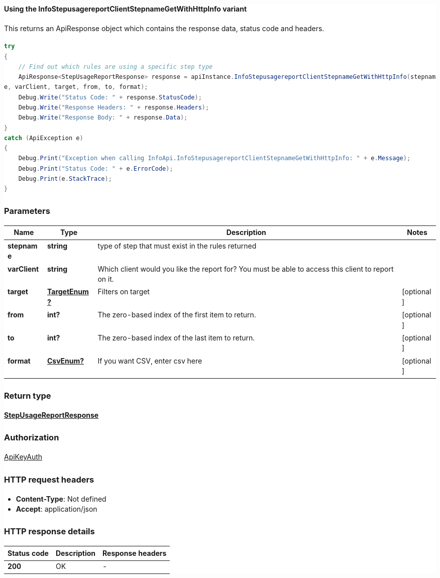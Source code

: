 #### Using the InfoStepusagereportClientStepnameGetWithHttpInfo variant
This returns an ApiResponse object which contains the response data, status code and headers.

```csharp
try
{
    // Find out which rules are using a specific step type
    ApiResponse<StepUsageReportResponse> response = apiInstance.InfoStepusagereportClientStepnameGetWithHttpInfo(stepname, varClient, target, from, to, format);
    Debug.Write("Status Code: " + response.StatusCode);
    Debug.Write("Response Headers: " + response.Headers);
    Debug.Write("Response Body: " + response.Data);
}
catch (ApiException e)
{
    Debug.Print("Exception when calling InfoApi.InfoStepusagereportClientStepnameGetWithHttpInfo: " + e.Message);
    Debug.Print("Status Code: " + e.ErrorCode);
    Debug.Print(e.StackTrace);
}
```

### Parameters

| Name | Type | Description | Notes |
|------|------|-------------|-------|
| **stepname** | **string** | type of step that must exist in the rules returned |  |
| **varClient** | **string** | Which client would you like the report for? You must be able to access this client   to report on it. |  |
| **target** | [**TargetEnum?**](TargetEnum?.md) | Filters on target | [optional]  |
| **from** | **int?** | The zero-based index of the first item to return. | [optional]  |
| **to** | **int?** | The zero-based index of the last item to return. | [optional]  |
| **format** | [**CsvEnum?**](CsvEnum?.md) | If you want CSV, enter csv here | [optional]  |

### Return type

[**StepUsageReportResponse**](StepUsageReportResponse.md)

### Authorization

[ApiKeyAuth](../README.md#ApiKeyAuth)

### HTTP request headers

 - **Content-Type**: Not defined
 - **Accept**: application/json


### HTTP response details
| Status code | Description | Response headers |
|-------------|-------------|------------------|
| **200** | OK |  -  |
